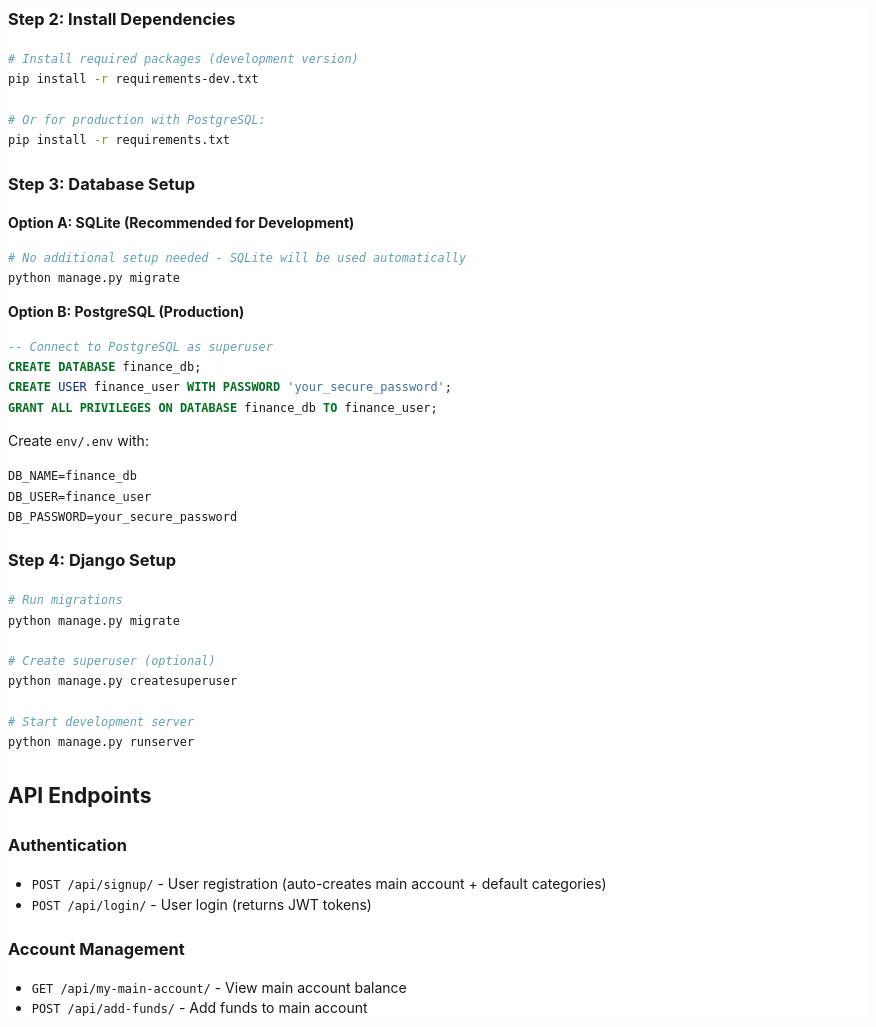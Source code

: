 ### Step 2: Install Dependencies

```bash
# Install required packages (development version)
pip install -r requirements-dev.txt

# Or for production with PostgreSQL:
pip install -r requirements.txt
```

### Step 3: Database Setup

**Option A: SQLite (Recommended for Development)**
```bash
# No additional setup needed - SQLite will be used automatically
python manage.py migrate
```

**Option B: PostgreSQL (Production)**
```sql
-- Connect to PostgreSQL as superuser
CREATE DATABASE finance_db;
CREATE USER finance_user WITH PASSWORD 'your_secure_password';
GRANT ALL PRIVILEGES ON DATABASE finance_db TO finance_user;
```

Create `env/.env` with:
```
DB_NAME=finance_db
DB_USER=finance_user
DB_PASSWORD=your_secure_password
```

### Step 4: Django Setup

```bash
# Run migrations
python manage.py migrate

# Create superuser (optional)
python manage.py createsuperuser

# Start development server
python manage.py runserver
```

## API Endpoints

### Authentication
- `POST /api/signup/` - User registration (auto-creates main account + default categories)
- `POST /api/login/` - User login (returns JWT tokens)

### Account Management
- `GET /api/my-main-account/` - View main account balance
- `POST /api/add-funds/` - Add funds to main account
